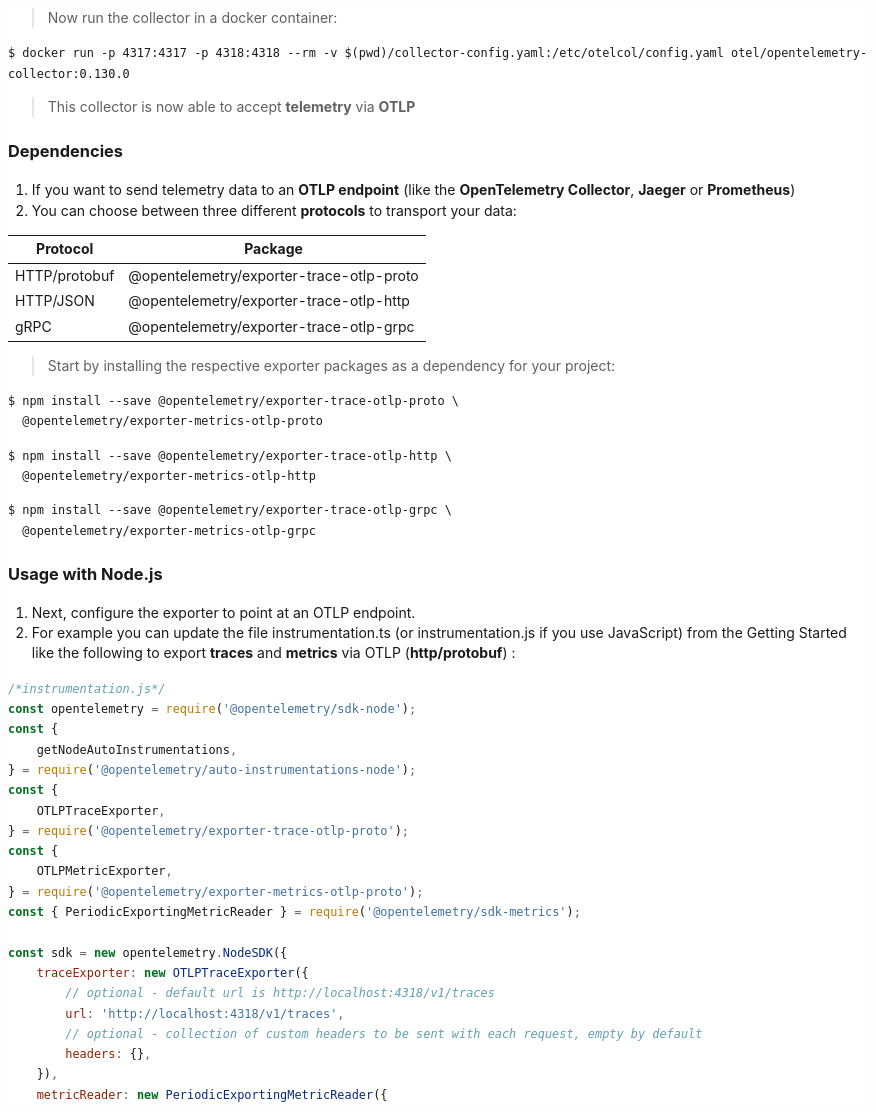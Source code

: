 > Now run the collector in a docker container:

```
$ docker run -p 4317:4317 -p 4318:4318 --rm -v $(pwd)/collector-config.yaml:/etc/otelcol/config.yaml otel/opentelemetry-collector:0.130.0
```

> This collector is now able to accept **telemetry** via **OTLP**

### Dependencies

1. If you want to send telemetry data to an **OTLP endpoint** (like the **OpenTelemetry Collector**, **Jaeger** or **Prometheus**)
2. You can choose between three different **protocols** to transport your data:

| Protocol      | Package                                  |
| ------------- | ---------------------------------------- |
| HTTP/protobuf | @opentelemetry/exporter-trace-otlp-proto |
| HTTP/JSON     | @opentelemetry/exporter-trace-otlp-http  |
| gRPC          | @opentelemetry/exporter-trace-otlp-grpc  |

> Start by installing the respective exporter packages as a dependency for your project:

```
$ npm install --save @opentelemetry/exporter-trace-otlp-proto \
  @opentelemetry/exporter-metrics-otlp-proto
```

```
$ npm install --save @opentelemetry/exporter-trace-otlp-http \
  @opentelemetry/exporter-metrics-otlp-http
```

```
$ npm install --save @opentelemetry/exporter-trace-otlp-grpc \
  @opentelemetry/exporter-metrics-otlp-grpc
```

### Usage with Node.js

1. Next, configure the exporter to point at an OTLP endpoint.
2. For example you can update the file instrumentation.ts (or instrumentation.js if you use JavaScript) from the Getting Started like the following to export **traces** and **metrics** via OTLP (**http/protobuf**) :

```javascript
/*instrumentation.js*/
const opentelemetry = require('@opentelemetry/sdk-node');
const {
    getNodeAutoInstrumentations,
} = require('@opentelemetry/auto-instrumentations-node');
const {
    OTLPTraceExporter,
} = require('@opentelemetry/exporter-trace-otlp-proto');
const {
    OTLPMetricExporter,
} = require('@opentelemetry/exporter-metrics-otlp-proto');
const { PeriodicExportingMetricReader } = require('@opentelemetry/sdk-metrics');

const sdk = new opentelemetry.NodeSDK({
    traceExporter: new OTLPTraceExporter({
        // optional - default url is http://localhost:4318/v1/traces
        url: 'http://localhost:4318/v1/traces',
        // optional - collection of custom headers to be sent with each request, empty by default
        headers: {},
    }),
    metricReader: new PeriodicExportingMetricReader({
```